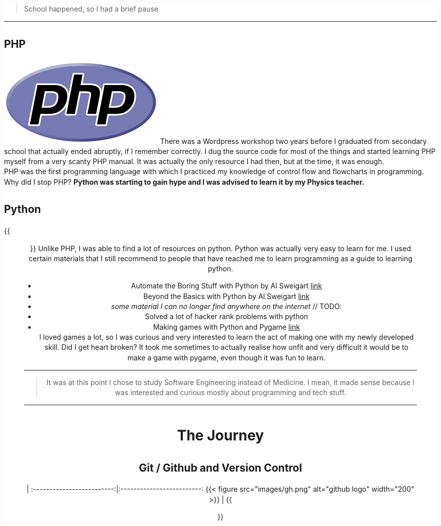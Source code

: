 > School happened, so I had a brief pause 
---

 ## PHP 
 ![php image](images/php.png)
 There was a Wordpress workshop two years before I graduated from secondary school that actually ended abruptly, if I remember correctly. I dug the source code for most of the things and started learning PHP myself from a very scanty PHP manual. It was actually the only resource I had then, but at the time, it was enough.  
 PHP was the first programming language with which I practiced my knowledge of control flow and  flowcharts in programming.  
 Why did I stop PHP? **Python was starting to gain hype and I was advised to learn it by my Physics teacher.**

 ## Python 
 {{<figure src="images/py.png" align="center" height="200">}}
Unlike PHP, I was able to find a lot of resources on python. Python was actually very easy to learn for me. I used certain materials that I still recommend to people that have reached me to learn programming as a guide to learning python.
- Automate the Boring Stuff with Python by Al Sweigart [link](https://www.amazon.com/Automate-Boring-Stuff-Python-Programming/dp/1593275994)
- Beyond the Basics with Python by Al Sweigart [link](https://inventwithpython.com/beyond/)
- *some material I can no longer find anywhere on the internet* // TODO: 
- Solved a lot of hacker rank problems with python
- Making games with Python and Pygame [link](https://inventwithpython.com/makinggames.pdf)  
I loved games a lot, so I was curious and very interested to learn the act of making one with my newly developed skill. Did I get heart broken? It took me sometimes to actually realise how unfit and very difficult it would be to make a game with pygame, even though it was fun to learn.

---
> It was at this point I chose to study Software Engineering instead of Medicine. I mean, it made sense because I was interested and curious mostly about programming and tech stuff.
---

# The Journey
## Git / Github and Version Control
|
:-------------------------:|:-------------------------:
{{< figure src="images/gh.png" alt="github logo" width="200" >}} |  {{<figure src="images/git.png" width="200" alt="git logo">}} 

